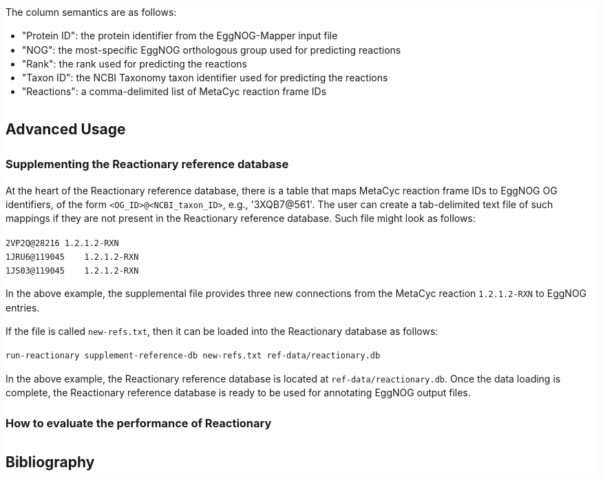 The column semantics are as follows:

* "Protein ID": the protein identifier from the EggNOG-Mapper input file
* "NOG": the most-specific EggNOG orthologous group used for predicting reactions
* "Rank": the rank used for predicting the reactions
* "Taxon ID": the NCBI Taxonomy taxon identifier used for predicting the reactions
* "Reactions": a comma-delimited list of MetaCyc reaction frame IDs

## Advanced Usage

### Supplementing the Reactionary reference database

At the heart of the Reactionary reference database, there is a table
that maps MetaCyc reaction frame IDs to EggNOG OG identifiers, of the
form `<OG_ID>@<NCBI_taxon_ID>`, e.g., '3XQB7@561'. The user can create
a tab-delimited text file of such mappings if they are not present in
the Reactionary reference database. Such file might look as follows:

```
2VP2Q@28216	1.2.1.2-RXN
1JRU6@119045	1.2.1.2-RXN
1JS03@119045	1.2.1.2-RXN
```

In the above example, the supplemental file provides three new
connections from the MetaCyc reaction `1.2.1.2-RXN` to EggNOG
entries.

If the file is called `new-refs.txt`, then it can be loaded into the
Reactionary database as follows:

`run-reactionary supplement-reference-db new-refs.txt ref-data/reactionary.db`

In the above example, the Reactionary reference database is located at
`ref-data/reactionary.db`. Once the data loading is complete, the
Reactionary reference database is ready to be used for annotating
EggNOG output files.

### How to evaluate the performance of Reactionary

## Bibliography

